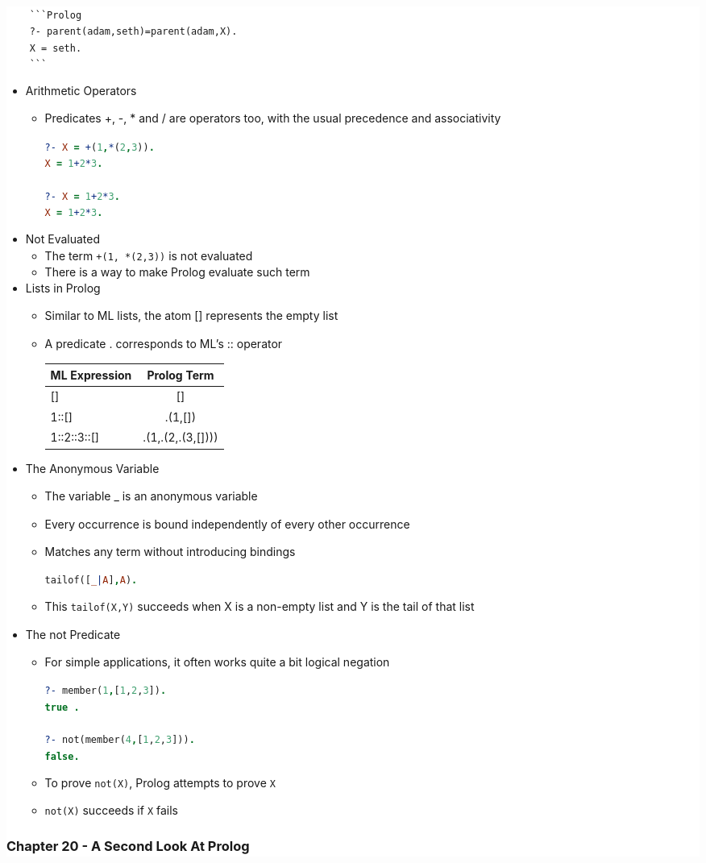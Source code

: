 
        ```Prolog
        ?- parent(adam,seth)=parent(adam,X).
        X = seth.
        ```
* Arithmetic Operators
    * Predicates +, -, * and / are operators too, with the usual precedence and
        associativity

        ```Prolog
        ?- X = +(1,*(2,3)).
        X = 1+2*3.

        ?- X = 1+2*3.
        X = 1+2*3.
        ```
* Not Evaluated
    * The term `+(1, *(2,3))` is not evaluated
    * There is a way to make Prolog evaluate such term
* Lists in Prolog
    * Similar to ML lists, the atom [] represents the empty list
    * A predicate . corresponds to ML’s :: operator

        | ML Expression    | Prolog Term       |
        | ---------------- |:-----------------:|
        | []               | []                |
        | 1::[]            | .(1,[])           |
        | 1::2::3::[]      | .(1,.(2,.(3,[]))) |
* The Anonymous Variable
    * The variable \_ is an anonymous variable
    * Every occurrence is bound independently of every other occurrence
    * Matches any term without introducing bindings

        ```Prolog
        tailof([_|A],A).
        ```
    * This `tailof(X,Y)` succeeds when X is a non-empty list and Y is the tail of that
        list
* The not Predicate
    * For simple applications, it often works quite a bit logical negation

        ```Prolog
        ?- member(1,[1,2,3]).
        true .

        ?- not(member(4,[1,2,3])).
        false.
        ```
    * To prove `not(X)`, Prolog attempts to prove `X`
    * `not(X)` succeeds if `X` fails

### Chapter 20 - A Second Look At Prolog
